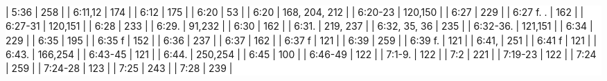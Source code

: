| 5:36                               | 258                             |
| 6:11,12                            | 174                             |
| 6:12                               | 175                             |
| 6:20                               | 53                              |
| 6:20                               | 168, 204, 212                   |
| 6:20-23                            | 120,150                         |
| 6:27                               | 229                             |
| 6:27 f. .                          | 162                             |
| 6:27-31                            | 120,151                         |
| 6:28                               | 233                             |
| 6:29.                              | 91,232                          |
| 6:30                               | 162                             |
| 6:31.                              | 219, 237                        |
| 6:32, 35, 36                       | 235                             |
| 6:32-36.                           | 121,151                         |
| 6:34                               | 229                             |
| 6:35                               | 195                             |
| 6:35 f                             | 152                             |
| 6:36                               | 237                             |
| 6:37                               | 162                             |
| 6:37 f                             | 121                             |
| 6:39                               | 259                             |
| 6:39 f.                            | 121                             |
| 6:41,                              | 251                             |
| 6:41 f                             | 121                             |
| 6:43.                              | 166,254                         |
| 6:43-45                            | 121                             |
| 6:44.                              | 250,254                         |
| 6:45                               | 100                             |
| 6:46-49                            | 122                             |
| 7:1-9.                             | 122                             |
| 7:2                                | 221                             |
| 7:19-23                            | 122                             |
| 7:24                               | 259                             |
| 7:24-28                            | 123                             |
| 7:25                               | 243                             |
| 7:28                               | 239                             |